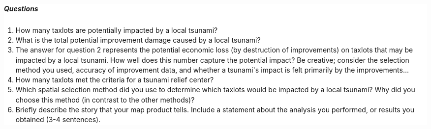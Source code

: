 ##### Questions

1. How many taxlots are potentially impacted by a local tsunami?
2. What is the total potential improvement damage caused by a local tsunami?
3. The answer for question 2 represents the potential economic loss (by destruction of improvements) on taxlots that may be impacted by a local tsunami. How well does this number capture the potential impact? Be creative; consider the selection method you used, accuracy of improvement data, and whether a tsunami's impact is felt primarily by the improvements...
4. How many taxlots met the criteria for a tsunami relief center?
5. Which spatial selection method did you use to determine which taxlots would be impacted by a local tsunami? Why did you choose this method (in contrast to the other methods)?
6. Briefly describe the story that your map product tells. Include a statement about the analysis you performed, or results you obtained (3-4 sentences).
